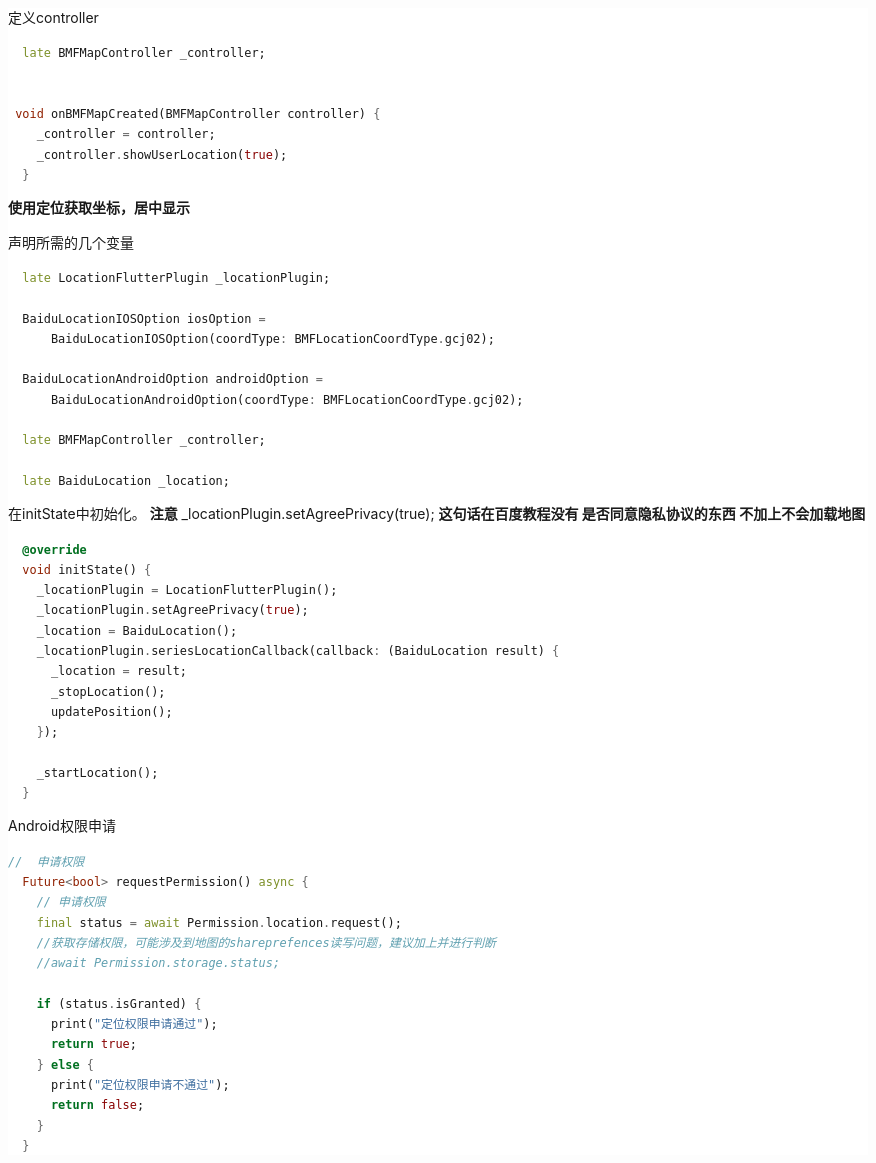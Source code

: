 定义controller

```dart
  late BMFMapController _controller;
 
 
 void onBMFMapCreated(BMFMapController controller) {
    _controller = controller;
    _controller.showUserLocation(true);
  }
```

**使用定位获取坐标，居中显示**

声明所需的几个变量

```dart
  late LocationFlutterPlugin _locationPlugin;
 
  BaiduLocationIOSOption iosOption =
      BaiduLocationIOSOption(coordType: BMFLocationCoordType.gcj02);
 
  BaiduLocationAndroidOption androidOption =
      BaiduLocationAndroidOption(coordType: BMFLocationCoordType.gcj02);
 
  late BMFMapController _controller;
 
  late BaiduLocation _location;
```

在initState中初始化。
**注意**
_locationPlugin.setAgreePrivacy(true);
**这句话在百度教程没有 是否同意隐私协议的东西 不加上不会加载地图** 

```dart
  @override
  void initState() {
    _locationPlugin = LocationFlutterPlugin();
    _locationPlugin.setAgreePrivacy(true);
    _location = BaiduLocation();
    _locationPlugin.seriesLocationCallback(callback: (BaiduLocation result) {
      _location = result;
      _stopLocation();
      updatePosition();
    });
 
    _startLocation();
  }
```

Android权限申请

```dart
//  申请权限
  Future<bool> requestPermission() async {
    // 申请权限
    final status = await Permission.location.request();
    //获取存储权限，可能涉及到地图的shareprefences读写问题，建议加上并进行判断
    //await Permission.storage.status;
 
    if (status.isGranted) {
      print("定位权限申请通过");
      return true;
    } else {
      print("定位权限申请不通过");
      return false;
    }
  }
```